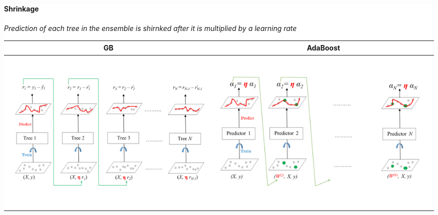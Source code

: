 #### Shrinkage
_Prediction of each tree in the ensemble is shirnked after it is multiplied by a learning rate_

|GB|AdaBoost|
|---|---|
|<img src="shrinkage.png" height="300px">|<img src="learning-rate.png" height="300px">|
